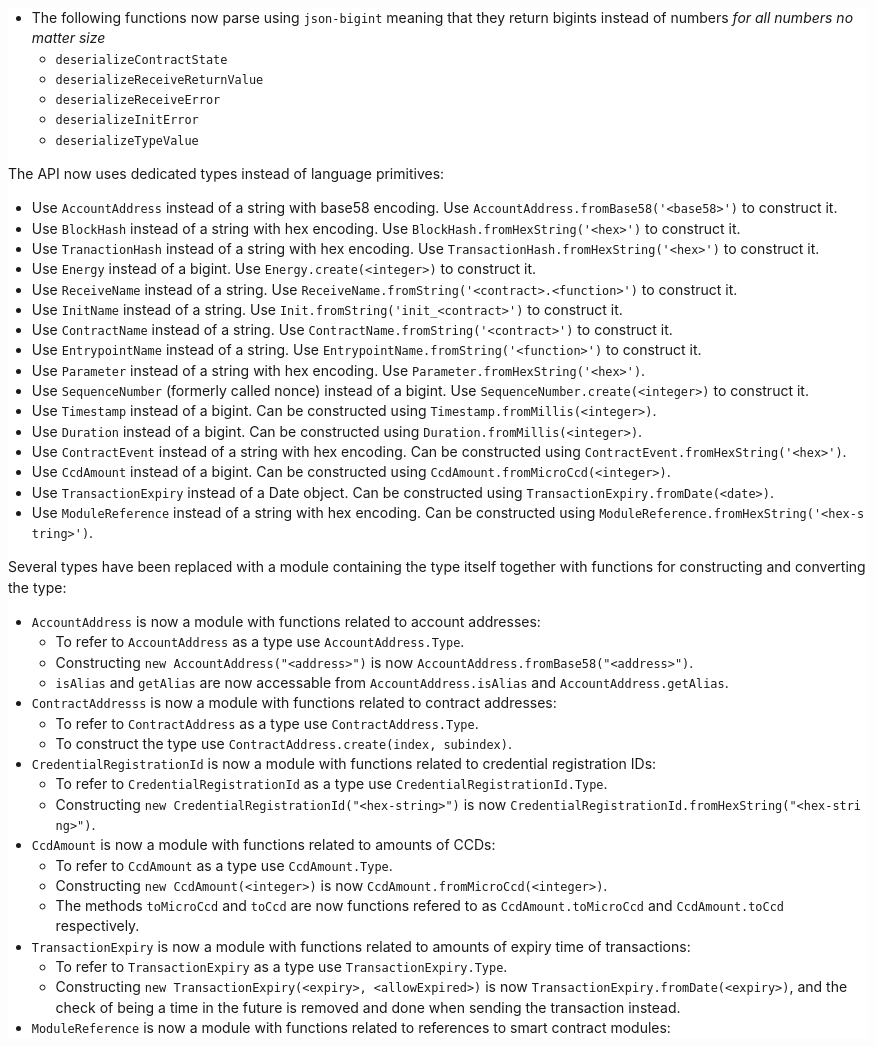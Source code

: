 - The following functions now parse using `json-bigint` meaning that they return bigints instead of numbers _for all numbers no matter size_
  - `deserializeContractState`
  - `deserializeReceiveReturnValue`
  - `deserializeReceiveError`
  - `deserializeInitError`
  - `deserializeTypeValue`

The API now uses dedicated types instead of language primitives:

- Use `AccountAddress` instead of a string with base58 encoding. Use `AccountAddress.fromBase58('<base58>')` to construct it.
- Use `BlockHash` instead of a string with hex encoding. Use `BlockHash.fromHexString('<hex>')` to construct it.
- Use `TranactionHash` instead of a string with hex encoding. Use `TransactionHash.fromHexString('<hex>')` to construct it.
- Use `Energy` instead of a bigint. Use `Energy.create(<integer>)` to construct it.
- Use `ReceiveName` instead of a string. Use `ReceiveName.fromString('<contract>.<function>')` to construct it.
- Use `InitName` instead of a string. Use `Init.fromString('init_<contract>')` to construct it.
- Use `ContractName` instead of a string. Use `ContractName.fromString('<contract>')` to construct it.
- Use `EntrypointName` instead of a string. Use `EntrypointName.fromString('<function>')` to construct it.
- Use `Parameter` instead of a string with hex encoding. Use `Parameter.fromHexString('<hex>')`.
- Use `SequenceNumber` (formerly called nonce) instead of a bigint. Use `SequenceNumber.create(<integer>)` to construct it.
- Use `Timestamp` instead of a bigint. Can be constructed using `Timestamp.fromMillis(<integer>)`.
- Use `Duration` instead of a bigint. Can be constructed using `Duration.fromMillis(<integer>)`.
- Use `ContractEvent` instead of a string with hex encoding. Can be constructed using `ContractEvent.fromHexString('<hex>')`.
- Use `CcdAmount` instead of a bigint. Can be constructed using `CcdAmount.fromMicroCcd(<integer>)`.
- Use `TransactionExpiry` instead of a Date object. Can be constructed using `TransactionExpiry.fromDate(<date>)`.
- Use `ModuleReference` instead of a string with hex encoding. Can be constructed using `ModuleReference.fromHexString('<hex-string>')`.

Several types have been replaced with a module containing the type itself together with functions for constructing and converting the type:

- `AccountAddress` is now a module with functions related to account addresses:
  - To refer to `AccountAddress` as a type use `AccountAddress.Type`.
  - Constructing `new AccountAddress("<address>")` is now `AccountAddress.fromBase58("<address>")`.
  - `isAlias` and `getAlias` are now accessable from `AccountAddress.isAlias` and `AccountAddress.getAlias`.
- `ContractAddresss` is now a module with functions related to contract addresses:
  - To refer to `ContractAddress` as a type use `ContractAddress.Type`.
  - To construct the type use `ContractAddress.create(index, subindex)`.
- `CredentialRegistrationId` is now a module with functions related to credential registration IDs:
  - To refer to `CredentialRegistrationId` as a type use `CredentialRegistrationId.Type`.
  - Constructing `new CredentialRegistrationId("<hex-string>")` is now `CredentialRegistrationId.fromHexString("<hex-string>")`.
- `CcdAmount` is now a module with functions related to amounts of CCDs:
  - To refer to `CcdAmount` as a type use `CcdAmount.Type`.
  - Constructing `new CcdAmount(<integer>)` is now `CcdAmount.fromMicroCcd(<integer>)`.
  - The methods `toMicroCcd` and `toCcd` are now functions refered to as `CcdAmount.toMicroCcd` and `CcdAmount.toCcd` respectively.
- `TransactionExpiry` is now a module with functions related to amounts of expiry time of transactions:
  - To refer to `TransactionExpiry` as a type use `TransactionExpiry.Type`.
  - Constructing `new TransactionExpiry(<expiry>, <allowExpired>)` is now `TransactionExpiry.fromDate(<expiry>)`, and the check of being a time in the future is removed and done when sending the transaction instead.
- `ModuleReference` is now a module with functions related to references to smart contract modules: